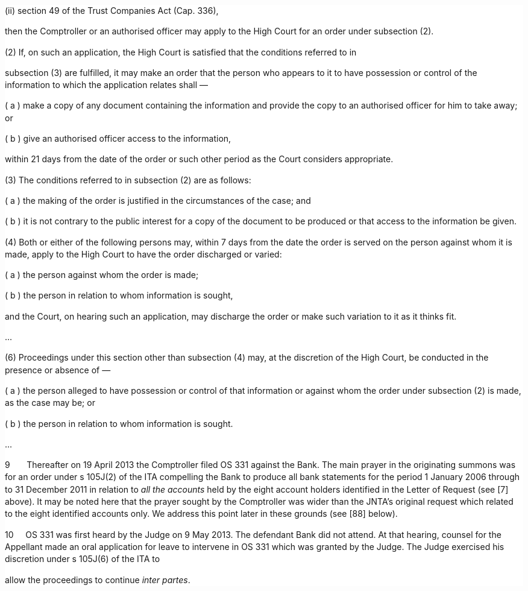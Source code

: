  (ii) section 49 of the Trust Companies Act (Cap. 336), 

 then the Comptroller or an authorised officer may apply to the High Court for an order under subsection (2). 

 (2) If, on such an application, the High Court is satisfied that the conditions referred to in 


 subsection (3) are fulfilled, it may make an order that the person who appears to it to have possession or control of the information to which the application relates shall — 

 ( a ) make a copy of any document containing the information and provide the copy to an authorised officer for him to take away; or 

 ( b ) give an authorised officer access to the information, 

 within 21 days from the date of the order or such other period as the Court considers appropriate. 

 (3) The conditions referred to in subsection (2) are as follows: 

 ( a ) the making of the order is justified in the circumstances of the case; and 

 ( b ) it is not contrary to the public interest for a copy of the document to be produced or that access to the information be given. 

 (4) Both or either of the following persons may, within 7 days from the date the order is served on the person against whom it is made, apply to the High Court to have the order discharged or varied: 

 ( a ) the person against whom the order is made; 

 ( b ) the person in relation to whom information is sought, 

 and the Court, on hearing such an application, may discharge the order or make such variation to it as it thinks fit. 

 ... 

 (6) Proceedings under this section other than subsection (4) may, at the discretion of the High Court, be conducted in the presence or absence of — 

 ( a ) the person alleged to have possession or control of that information or against whom the order under subsection (2) is made, as the case may be; or 

 ( b ) the person in relation to whom information is sought. 

 ... 

9       Thereafter on 19 April 2013 the Comptroller filed OS 331 against the Bank. The main prayer in the originating summons was for an order under s 105J(2) of the ITA compelling the Bank to produce all bank statements for the period 1 January 2006 through to 31 December 2011 in relation to _all the accounts_ held by the eight account holders identified in the Letter of Request (see [7] above). It may be noted here that the prayer sought by the Comptroller was wider than the JNTA’s original request which related to the eight identified accounts only. We address this point later in these grounds (see [88] below). 

10     OS 331 was first heard by the Judge on 9 May 2013. The defendant Bank did not attend. At that hearing, counsel for the Appellant made an oral application for leave to intervene in OS 331 which was granted by the Judge. The Judge exercised his discretion under s 105J(6) of the ITA to 


allow the proceedings to continue _inter partes_. 

